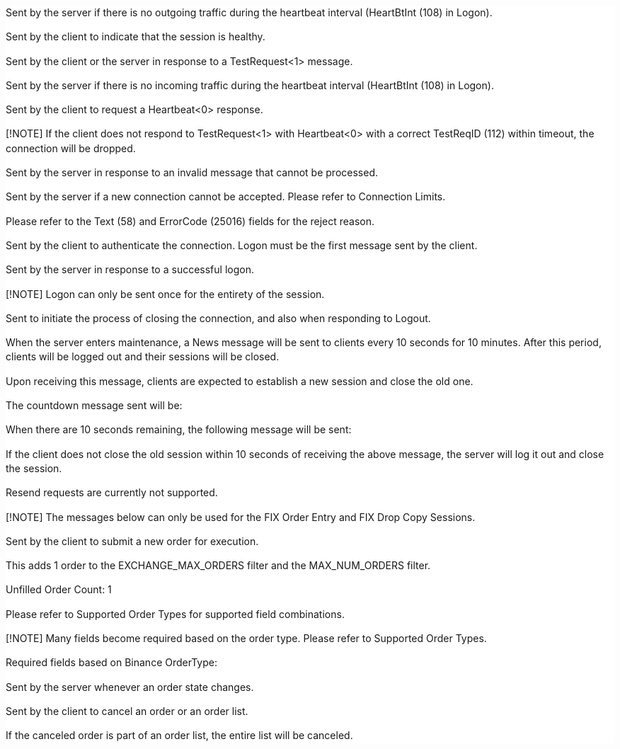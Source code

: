 Sent by the server if there is no outgoing traffic during the heartbeat interval (HeartBtInt (108) in Logon<A>).

Sent by the client to indicate that the session is healthy.

Sent by the client or the server in response to a TestRequest<1> message.

Sent by the server if there is no incoming traffic during the heartbeat interval (HeartBtInt (108) in Logon<A>).

Sent by the client to request a Heartbeat<0> response.

[!NOTE] If the client does not respond to TestRequest<1> with Heartbeat<0> with a correct TestReqID (112) within timeout, the connection will be dropped.

Sent by the server in response to an invalid message that cannot be processed.

Sent by the server if a new connection cannot be accepted. Please refer to Connection Limits.

Please refer to the Text (58) and ErrorCode (25016) fields for the reject reason.

Sent by the client to authenticate the connection. Logon<A> must be the first message sent by the client.

Sent by the server in response to a successful logon.

[!NOTE] Logon<A> can only be sent once for the entirety of the session.

Sent to initiate the process of closing the connection, and also when responding to Logout.

When the server enters maintenance, a News message will be sent to clients every 10 seconds for 10 minutes. After this period, clients will be logged out and their sessions will be closed.

Upon receiving this message, clients are expected to establish a new session and close the old one.

The countdown message sent will be:

When there are 10 seconds remaining, the following message will be sent:

If the client does not close the old session within 10 seconds of receiving the above message, the server will log it out and close the session.

Resend requests are currently not supported.

[!NOTE] The messages below can only be used for the FIX Order Entry and FIX Drop Copy Sessions.

Sent by the client to submit a new order for execution.

This adds 1 order to the EXCHANGE_MAX_ORDERS filter and the MAX_NUM_ORDERS filter.

Unfilled Order Count: 1

Please refer to Supported Order Types for supported field combinations.

[!NOTE] Many fields become required based on the order type. Please refer to Supported Order Types.

Required fields based on Binance OrderType:

Sent by the server whenever an order state changes.

Sent by the client to cancel an order or an order list.

If the canceled order is part of an order list, the entire list will be canceled.
